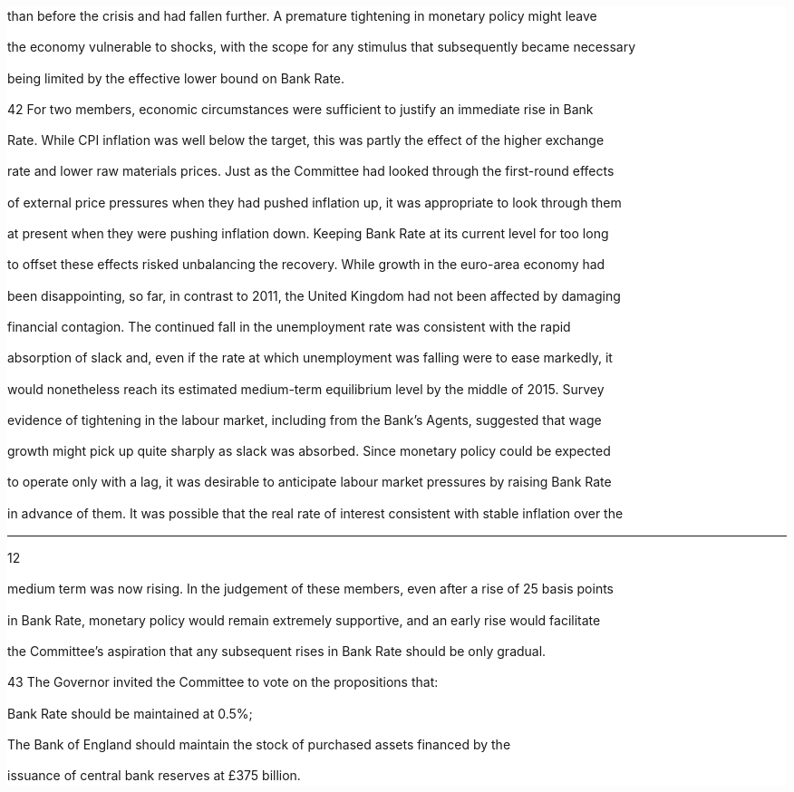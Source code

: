 than before the crisis and had fallen further. A premature tightening in monetary policy might leave

the economy vulnerable to shocks, with the scope for any stimulus that subsequently became necessary

being limited by the effective lower bound on Bank Rate.

42 For two members, economic circumstances were sufficient to justify an immediate rise in Bank

Rate. While CPI inflation was well below the target, this was partly the effect of the higher exchange

rate and lower raw materials prices. Just as the Committee had looked through the first-round effects

of external price pressures when they had pushed inflation up, it was appropriate to look through them

at present when they were pushing inflation down. Keeping Bank Rate at its current level for too long

to offset these effects risked unbalancing the recovery. While growth in the euro-area economy had

been disappointing, so far, in contrast to 2011, the United Kingdom had not been affected by damaging

financial contagion. The continued fall in the unemployment rate was consistent with the rapid

absorption of slack and, even if the rate at which unemployment was falling were to ease markedly, it

would nonetheless reach its estimated medium-term equilibrium level by the middle of 2015. Survey

evidence of tightening in the labour market, including from the Bank’s Agents, suggested that wage

growth might pick up quite sharply as slack was absorbed. Since monetary policy could be expected

to operate only with a lag, it was desirable to anticipate labour market pressures by raising Bank Rate

in advance of them. It was possible that the real rate of interest consistent with stable inflation over the


-----

12

medium term was now rising. In the judgement of these members, even after a rise of 25 basis points

in Bank Rate, monetary policy would remain extremely supportive, and an early rise would facilitate

the Committee’s aspiration that any subsequent rises in Bank Rate should be only gradual.

43 The Governor invited the Committee to vote on the propositions that:

Bank Rate should be maintained at 0.5%;

The Bank of England should maintain the stock of purchased assets financed by the

issuance of central bank reserves at £375 billion.
